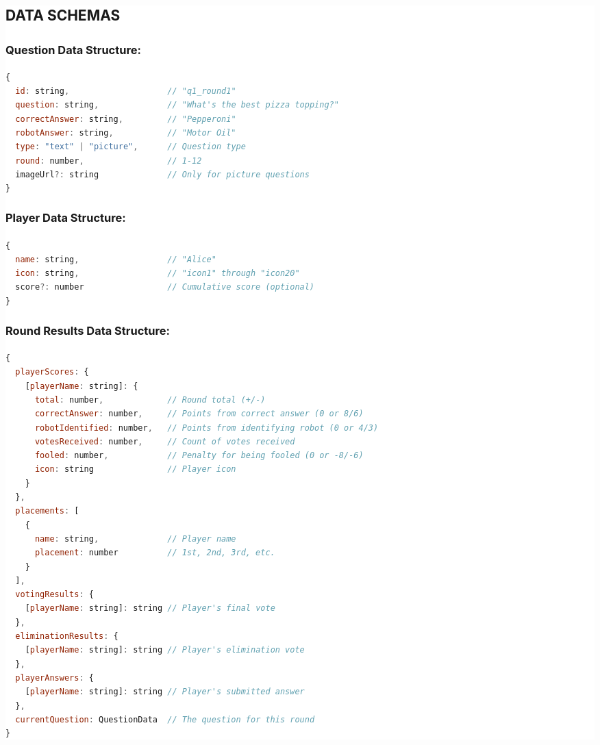 
## DATA SCHEMAS

### Question Data Structure:
```javascript
{
  id: string,                    // "q1_round1"
  question: string,              // "What's the best pizza topping?"
  correctAnswer: string,         // "Pepperoni"
  robotAnswer: string,           // "Motor Oil"
  type: "text" | "picture",      // Question type
  round: number,                 // 1-12
  imageUrl?: string              // Only for picture questions
}
```

### Player Data Structure:
```javascript
{
  name: string,                  // "Alice"
  icon: string,                  // "icon1" through "icon20"
  score?: number                 // Cumulative score (optional)
}
```

### Round Results Data Structure:
```javascript
{
  playerScores: {
    [playerName: string]: {
      total: number,             // Round total (+/-)
      correctAnswer: number,     // Points from correct answer (0 or 8/6)
      robotIdentified: number,   // Points from identifying robot (0 or 4/3)
      votesReceived: number,     // Count of votes received
      fooled: number,            // Penalty for being fooled (0 or -8/-6)
      icon: string               // Player icon
    }
  },
  placements: [
    {
      name: string,              // Player name
      placement: number          // 1st, 2nd, 3rd, etc.
    }
  ],
  votingResults: {
    [playerName: string]: string // Player's final vote
  },
  eliminationResults: {
    [playerName: string]: string // Player's elimination vote
  },
  playerAnswers: {
    [playerName: string]: string // Player's submitted answer
  },
  currentQuestion: QuestionData  // The question for this round
}
```
